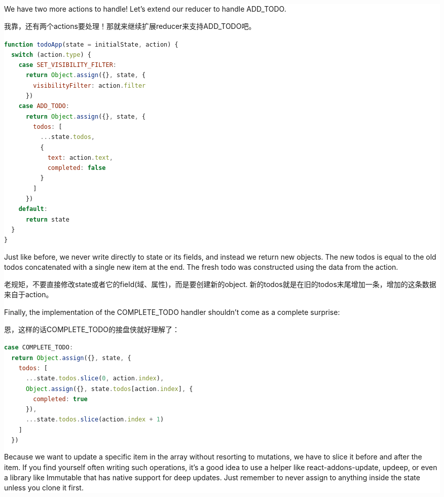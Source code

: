 We have two more actions to handle! Let’s extend our reducer to handle ADD_TODO.

我靠，还有两个actions要处理！那就来继续扩展reducer来支持ADD_TODO吧。

```JavaScript
function todoApp(state = initialState, action) {
  switch (action.type) {
    case SET_VISIBILITY_FILTER:
      return Object.assign({}, state, {
        visibilityFilter: action.filter
      })
    case ADD_TODO:
      return Object.assign({}, state, {
        todos: [
          ...state.todos,
          {
            text: action.text,
            completed: false
          }
        ]
      })    
    default:
      return state
  }
}
```

Just like before, we never write directly to state or its fields, and instead we return new objects. The new todos is equal to the old todos concatenated with a single new item at the end. The fresh todo was constructed using the data from the action.

老规矩，不要直接修改state或者它的field(域、属性)，而是要创建新的object. 新的todos就是在旧的todos末尾增加一条，增加的这条数据来自于action。

Finally, the implementation of the COMPLETE_TODO handler shouldn’t come as a complete surprise:

恩，这样的话COMPLETE_TODO的接盘侠就好理解了：

```JavaScript
case COMPLETE_TODO:
  return Object.assign({}, state, {
    todos: [
      ...state.todos.slice(0, action.index),
      Object.assign({}, state.todos[action.index], {
        completed: true
      }),
      ...state.todos.slice(action.index + 1)
    ]
  })
```
Because we want to update a specific item in the array without resorting to mutations, we have to slice it before and after the item. If you find yourself often writing such operations, it’s a good idea to use a helper like react-addons-update, updeep, or even a library like Immutable that has native support for deep updates. Just remember to never assign to anything inside the state unless you clone it first.
